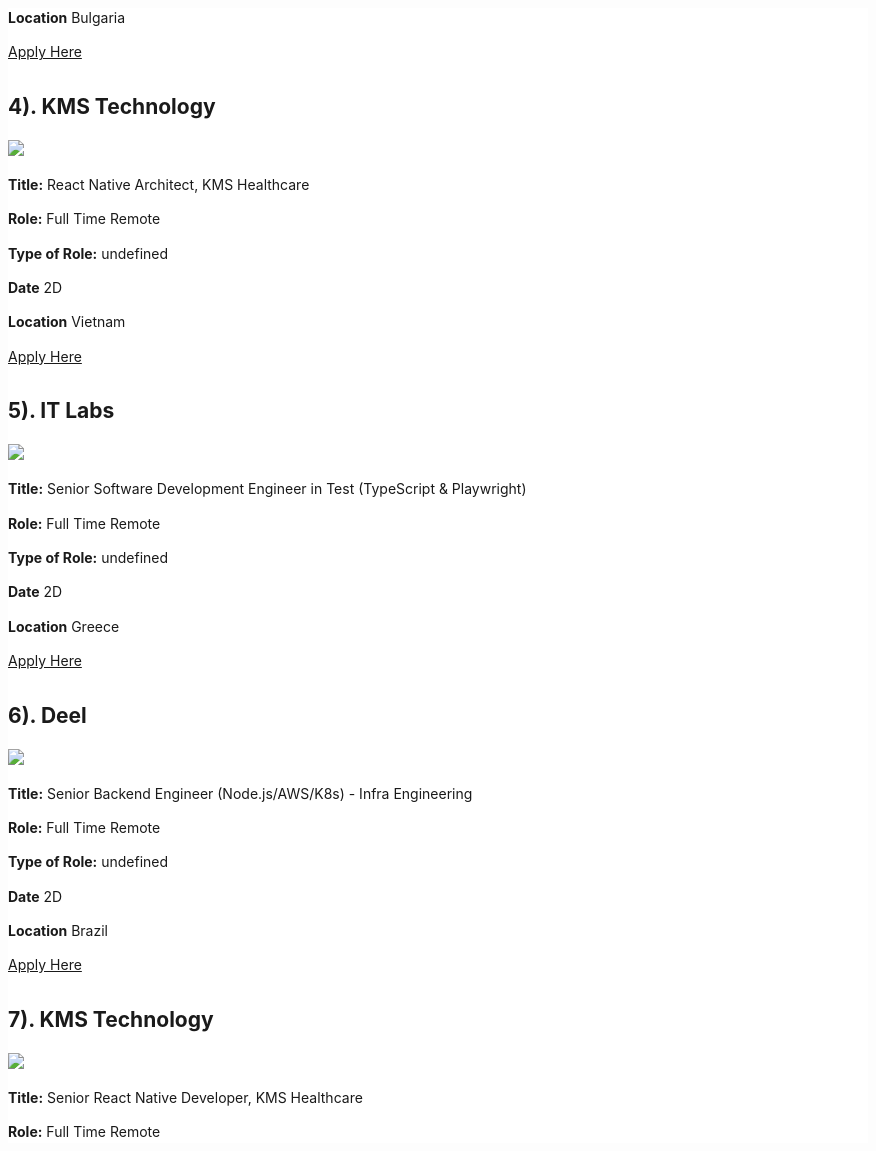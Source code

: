 **Location** Bulgaria

[Apply Here](https://javascript.jobs/job/senior-web-engineer-angular-3)

## 4). KMS Technology
![](https://javascript.jobs/storage/images/company/6714edd9d9202.png "")

**Title:** React Native Architect, KMS Healthcare

**Role:** Full Time Remote

**Type of Role:** undefined

**Date** 2D

**Location** Vietnam

[Apply Here](https://javascript.jobs/job/react-native-architect-kms-healthcare-6)

## 5). IT Labs
![](https://javascript.jobs/storage/images/company/6714edce3998b.png "")

**Title:** Senior Software Development Engineer in Test (TypeScript & Playwright)

**Role:** Full Time Remote

**Type of Role:** undefined

**Date** 2D

**Location** Greece

[Apply Here](https://javascript.jobs/job/senior-software-development-engineer-in-test-typescript-playwright)

## 6). Deel
![](https://javascript.jobs/storage/images/company/6714ed6d53dee.png "")

**Title:** Senior Backend Engineer (Node.js/AWS/K8s) - Infra Engineering

**Role:** Full Time Remote

**Type of Role:** undefined

**Date** 2D

**Location** Brazil

[Apply Here](https://javascript.jobs/job/senior-backend-engineer-nodejsawsk8s-infra-engineering)

## 7). KMS Technology
![](https://javascript.jobs/storage/images/company/6714edd9d9202.png "")

**Title:** Senior React Native Developer, KMS Healthcare

**Role:** Full Time Remote
